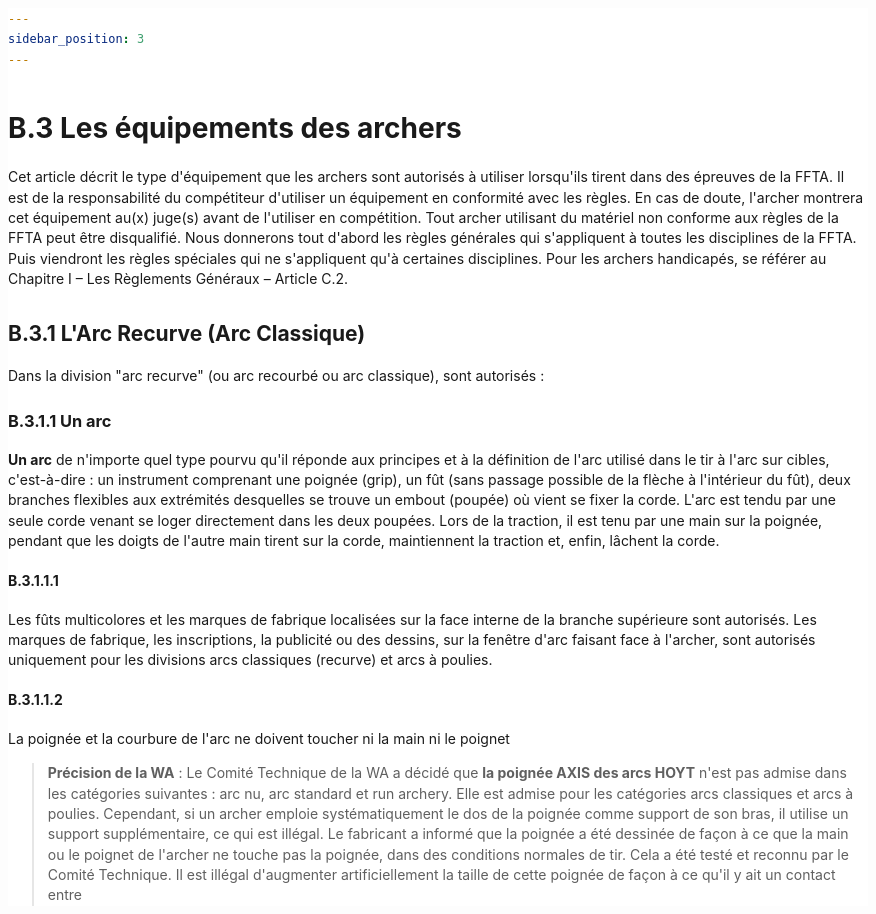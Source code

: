 ```yaml
---
sidebar_position: 3
---
```


# B.3 Les équipements des archers

Cet article décrit le type d'équipement que les archers sont autorisés à utiliser lorsqu'ils tirent dans des
épreuves de la FFTA. Il est de la responsabilité du compétiteur d'utiliser un équipement en conformité avec
les règles. En cas de doute, l'archer montrera cet équipement au(x) juge(s) avant de l'utiliser en compétition.
Tout archer utilisant du matériel non conforme aux règles de la FFTA peut être disqualifié.
Nous donnerons tout d'abord les règles générales qui s'appliquent à toutes les disciplines de la FFTA. Puis
viendront les règles spéciales qui ne s'appliquent qu'à certaines disciplines. Pour les archers handicapés,
se référer au Chapitre I – Les Règlements Généraux – Article C.2.

## B.3.1 L'Arc Recurve (Arc Classique)

Dans la division "arc recurve" (ou arc recourbé ou arc classique), sont autorisés :

### B.3.1.1 Un arc

**Un arc** de n'importe quel type pourvu qu'il réponde aux principes et à la définition de l'arc utilisé
dans le tir à l'arc sur cibles, c'est-à-dire : un instrument comprenant une poignée (grip), un fût (sans passage
possible de la flèche à l'intérieur du fût), deux branches flexibles aux extrémités desquelles se trouve un
embout (poupée) où vient se fixer la corde. L'arc est tendu par une seule corde venant se loger directement
dans les deux poupées. Lors de la traction, il est tenu par une main sur la poignée, pendant que les doigts
de l'autre main tirent sur la corde, maintiennent la traction et, enfin, lâchent la corde.

#### B.3.1.1.1

Les fûts multicolores et les marques de fabrique localisées sur la face interne de la branche
supérieure sont autorisés.
Les marques de fabrique, les inscriptions, la publicité ou des dessins, sur la fenêtre d'arc faisant face à
l'archer, sont autorisés uniquement pour les divisions arcs classiques (recurve) et arcs à poulies.

#### B.3.1.1.2

La poignée et la courbure de l'arc ne doivent toucher ni la main ni le poignet

> **Précision de la WA** : Le Comité Technique de la WA a décidé que **la poignée AXIS des arcs HOYT** n'est pas
> admise dans les catégories suivantes : arc nu, arc standard et run archery. Elle est admise pour les
> catégories arcs classiques et arcs à poulies. Cependant, si un archer emploie systématiquement le dos de
> la poignée comme support de son bras, il utilise un support supplémentaire, ce qui est illégal.
> Le fabricant a informé que la poignée a été dessinée de façon à ce que la main ou le poignet de l'archer ne touche
> pas la poignée, dans des conditions normales de tir. Cela a été testé et reconnu par le Comité Technique.
> Il est illégal d'augmenter artificiellement la taille de cette poignée de façon à ce qu'il y ait un contact entre